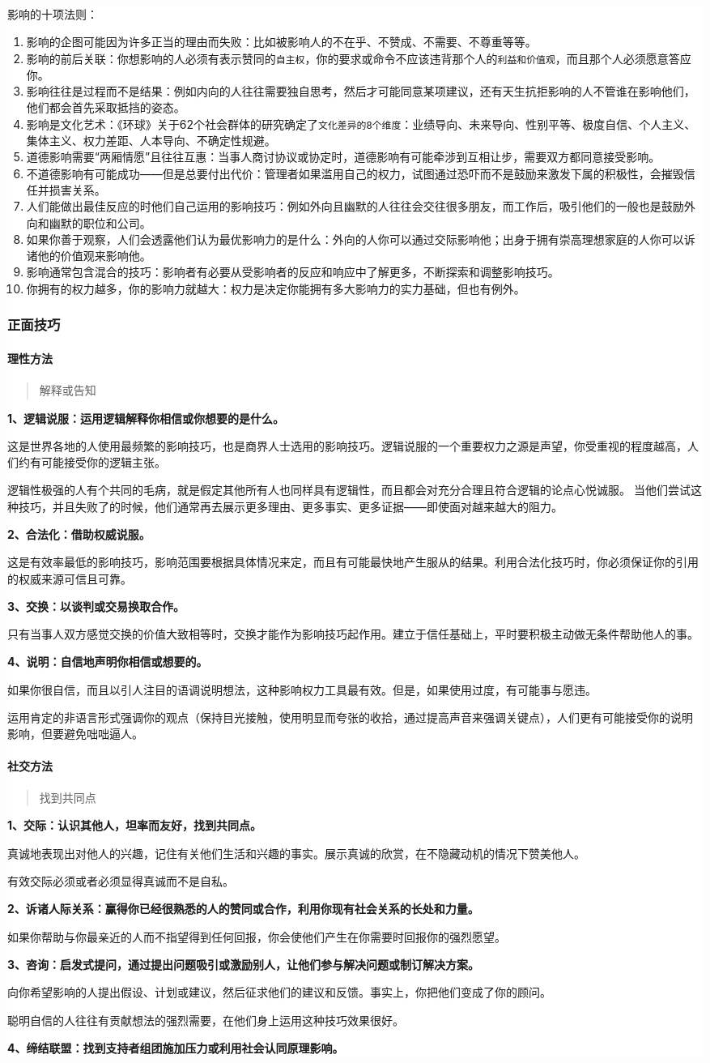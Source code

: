 影响的十项法则：
1. 影响的企图可能因为许多正当的理由而失败：比如被影响人的不在乎、不赞成、不需要、不尊重等等。
2. 影响的前后关联：你想影响的人必须有表示赞同的`自主权`，你的要求或命令不应该违背那个人的`利益和价值观`，而且那个人必须愿意答应你。
3. 影响往往是过程而不是结果：例如内向的人往往需要独自思考，然后才可能同意某项建议，还有天生抗拒影响的人不管谁在影响他们，他们都会首先采取抵挡的姿态。
4. 影响是文化艺术：《环球》关于62个社会群体的研究确定了`文化差异的8个维度`：业绩导向、未来导向、性别平等、极度自信、个人主义、集体主义、权力差距、人本导向、不确定性规避。
5. 道德影响需要“两厢情愿”且往往互惠：当事人商讨协议或协定时，道德影响有可能牵涉到互相让步，需要双方都同意接受影响。
6. 不道德影响有可能成功——但是总要付出代价：管理者如果滥用自己的权力，试图通过恐吓而不是鼓励来激发下属的积极性，会摧毁信任并损害关系。
7. 人们能做出最佳反应的时他们自己运用的影响技巧：例如外向且幽默的人往往会交往很多朋友，而工作后，吸引他们的一般也是鼓励外向和幽默的职位和公司。
8. 如果你善于观察，人们会透露他们认为最优影响力的是什么：外向的人你可以通过交际影响他；出身于拥有崇高理想家庭的人你可以诉诸他的价值观来影响他。
9. 影响通常包含混合的技巧：影响者有必要从受影响者的反应和响应中了解更多，不断探索和调整影响技巧。
10. 你拥有的权力越多，你的影响力就越大：权力是决定你能拥有多大影响力的实力基础，但也有例外。

### 正面技巧

#### 理性方法

> 解释或告知

**1、逻辑说服：运用逻辑解释你相信或你想要的是什么。**

这是世界各地的人使用最频繁的影响技巧，也是商界人士选用的影响技巧。逻辑说服的一个重要权力之源是声望，你受重视的程度越高，人们约有可能接受你的逻辑主张。

逻辑性极强的人有个共同的毛病，就是假定其他所有人也同样具有逻辑性，而且都会对充分合理且符合逻辑的论点心悦诚服。
当他们尝试这种技巧，并且失败了的时候，他们通常再去展示更多理由、更多事实、更多证据——即使面对越来越大的阻力。

**2、合法化：借助权威说服。**

这是有效率最低的影响技巧，影响范围要根据具体情况来定，而且有可能最快地产生服从的结果。利用合法化技巧时，你必须保证你的引用的权威来源可信且可靠。

**3、交换：以谈判或交易换取合作。**

只有当事人双方感觉交换的价值大致相等时，交换才能作为影响技巧起作用。建立于信任基础上，平时要积极主动做无条件帮助他人的事。

**4、说明：自信地声明你相信或想要的。**

如果你很自信，而且以引人注目的语调说明想法，这种影响权力工具最有效。但是，如果使用过度，有可能事与愿违。

运用肯定的非语言形式强调你的观点（保持目光接触，使用明显而夸张的收拾，通过提高声音来强调关键点），人们更有可能接受你的说明影响，但要避免咄咄逼人。

#### 社交方法

> 找到共同点

**1、交际：认识其他人，坦率而友好，找到共同点。**

真诚地表现出对他人的兴趣，记住有关他们生活和兴趣的事实。展示真诚的欣赏，在不隐藏动机的情况下赞美他人。

有效交际必须或者必须显得真诚而不是自私。

**2、诉诸人际关系：赢得你已经很熟悉的人的赞同或合作，利用你现有社会关系的长处和力量。**

如果你帮助与你最亲近的人而不指望得到任何回报，你会使他们产生在你需要时回报你的强烈愿望。

**3、咨询：启发式提问，通过提出问题吸引或激励别人，让他们参与解决问题或制订解决方案。**

向你希望影响的人提出假设、计划或建议，然后征求他们的建议和反馈。事实上，你把他们变成了你的顾问。

聪明自信的人往往有贡献想法的强烈需要，在他们身上运用这种技巧效果很好。

**4、缔结联盟：找到支持者组团施加压力或利用社会认同原理影响。**
